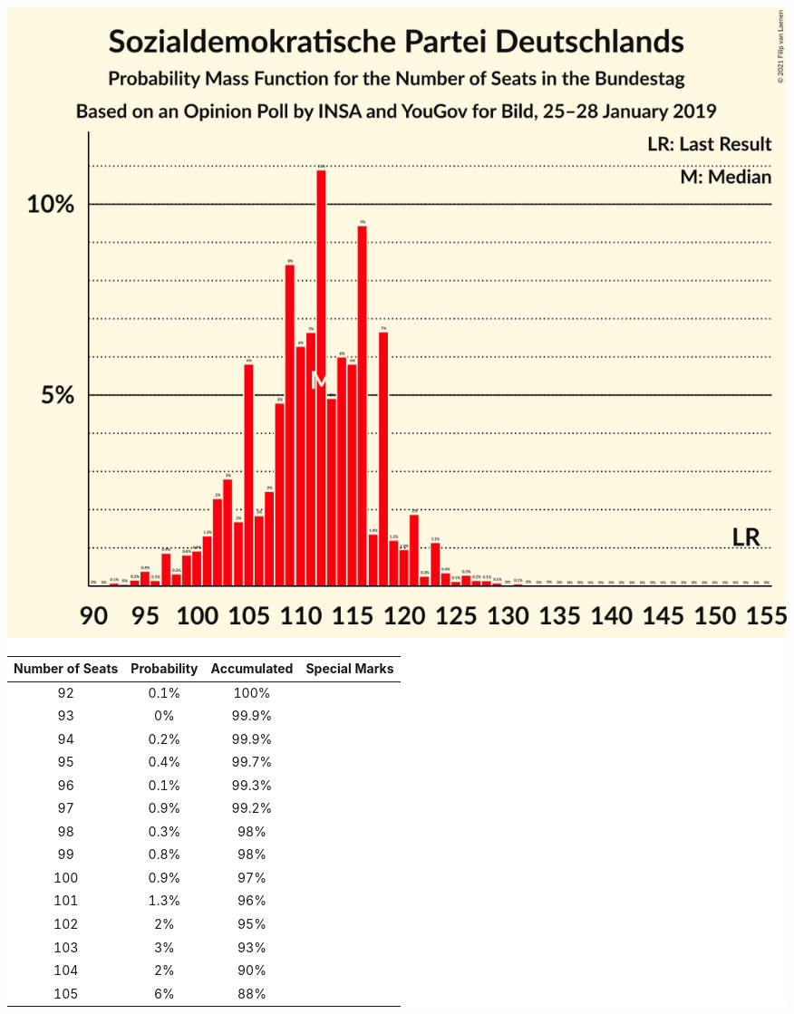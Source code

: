 ![Graph with seats probability mass function not yet produced](2019-01-28-INSAandYouGov-seats-pmf-sozialdemokratischeparteideutschlands.png "Seats Probability Mass Function")

| Number of Seats | Probability | Accumulated | Special Marks |
|:---------------:|:-----------:|:-----------:|:-------------:|
| 92 | 0.1% | 100% |  |
| 93 | 0% | 99.9% |  |
| 94 | 0.2% | 99.9% |  |
| 95 | 0.4% | 99.7% |  |
| 96 | 0.1% | 99.3% |  |
| 97 | 0.9% | 99.2% |  |
| 98 | 0.3% | 98% |  |
| 99 | 0.8% | 98% |  |
| 100 | 0.9% | 97% |  |
| 101 | 1.3% | 96% |  |
| 102 | 2% | 95% |  |
| 103 | 3% | 93% |  |
| 104 | 2% | 90% |  |
| 105 | 6% | 88% |  |
